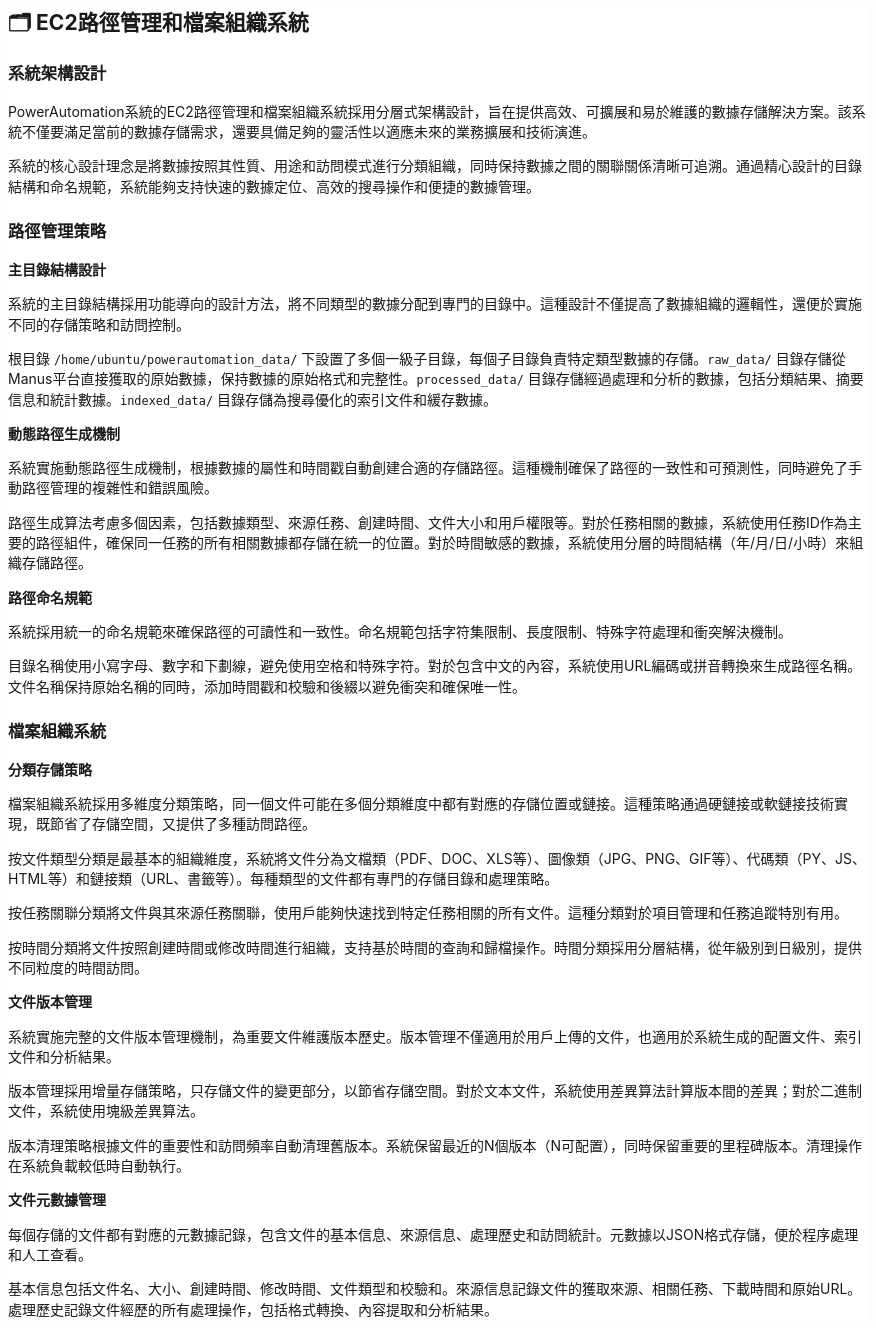 
## 🗂️ EC2路徑管理和檔案組織系統

### 系統架構設計

PowerAutomation系統的EC2路徑管理和檔案組織系統採用分層式架構設計，旨在提供高效、可擴展和易於維護的數據存儲解決方案。該系統不僅要滿足當前的數據存儲需求，還要具備足夠的靈活性以適應未來的業務擴展和技術演進。

系統的核心設計理念是將數據按照其性質、用途和訪問模式進行分類組織，同時保持數據之間的關聯關係清晰可追溯。通過精心設計的目錄結構和命名規範，系統能夠支持快速的數據定位、高效的搜尋操作和便捷的數據管理。

### 路徑管理策略

**主目錄結構設計**

系統的主目錄結構採用功能導向的設計方法，將不同類型的數據分配到專門的目錄中。這種設計不僅提高了數據組織的邏輯性，還便於實施不同的存儲策略和訪問控制。

根目錄 `/home/ubuntu/powerautomation_data/` 下設置了多個一級子目錄，每個子目錄負責特定類型數據的存儲。`raw_data/` 目錄存儲從Manus平台直接獲取的原始數據，保持數據的原始格式和完整性。`processed_data/` 目錄存儲經過處理和分析的數據，包括分類結果、摘要信息和統計數據。`indexed_data/` 目錄存儲為搜尋優化的索引文件和緩存數據。

**動態路徑生成機制**

系統實施動態路徑生成機制，根據數據的屬性和時間戳自動創建合適的存儲路徑。這種機制確保了路徑的一致性和可預測性，同時避免了手動路徑管理的複雜性和錯誤風險。

路徑生成算法考慮多個因素，包括數據類型、來源任務、創建時間、文件大小和用戶權限等。對於任務相關的數據，系統使用任務ID作為主要的路徑組件，確保同一任務的所有相關數據都存儲在統一的位置。對於時間敏感的數據，系統使用分層的時間結構（年/月/日/小時）來組織存儲路徑。

**路徑命名規範**

系統採用統一的命名規範來確保路徑的可讀性和一致性。命名規範包括字符集限制、長度限制、特殊字符處理和衝突解決機制。

目錄名稱使用小寫字母、數字和下劃線，避免使用空格和特殊字符。對於包含中文的內容，系統使用URL編碼或拼音轉換來生成路徑名稱。文件名稱保持原始名稱的同時，添加時間戳和校驗和後綴以避免衝突和確保唯一性。

### 檔案組織系統

**分類存儲策略**

檔案組織系統採用多維度分類策略，同一個文件可能在多個分類維度中都有對應的存儲位置或鏈接。這種策略通過硬鏈接或軟鏈接技術實現，既節省了存儲空間，又提供了多種訪問路徑。

按文件類型分類是最基本的組織維度，系統將文件分為文檔類（PDF、DOC、XLS等）、圖像類（JPG、PNG、GIF等）、代碼類（PY、JS、HTML等）和鏈接類（URL、書籤等）。每種類型的文件都有專門的存儲目錄和處理策略。

按任務關聯分類將文件與其來源任務關聯，使用戶能夠快速找到特定任務相關的所有文件。這種分類對於項目管理和任務追蹤特別有用。

按時間分類將文件按照創建時間或修改時間進行組織，支持基於時間的查詢和歸檔操作。時間分類採用分層結構，從年級別到日級別，提供不同粒度的時間訪問。

**文件版本管理**

系統實施完整的文件版本管理機制，為重要文件維護版本歷史。版本管理不僅適用於用戶上傳的文件，也適用於系統生成的配置文件、索引文件和分析結果。

版本管理採用增量存儲策略，只存儲文件的變更部分，以節省存儲空間。對於文本文件，系統使用差異算法計算版本間的差異；對於二進制文件，系統使用塊級差異算法。

版本清理策略根據文件的重要性和訪問頻率自動清理舊版本。系統保留最近的N個版本（N可配置），同時保留重要的里程碑版本。清理操作在系統負載較低時自動執行。

**文件元數據管理**

每個存儲的文件都有對應的元數據記錄，包含文件的基本信息、來源信息、處理歷史和訪問統計。元數據以JSON格式存儲，便於程序處理和人工查看。

基本信息包括文件名、大小、創建時間、修改時間、文件類型和校驗和。來源信息記錄文件的獲取來源、相關任務、下載時間和原始URL。處理歷史記錄文件經歷的所有處理操作，包括格式轉換、內容提取和分析結果。
